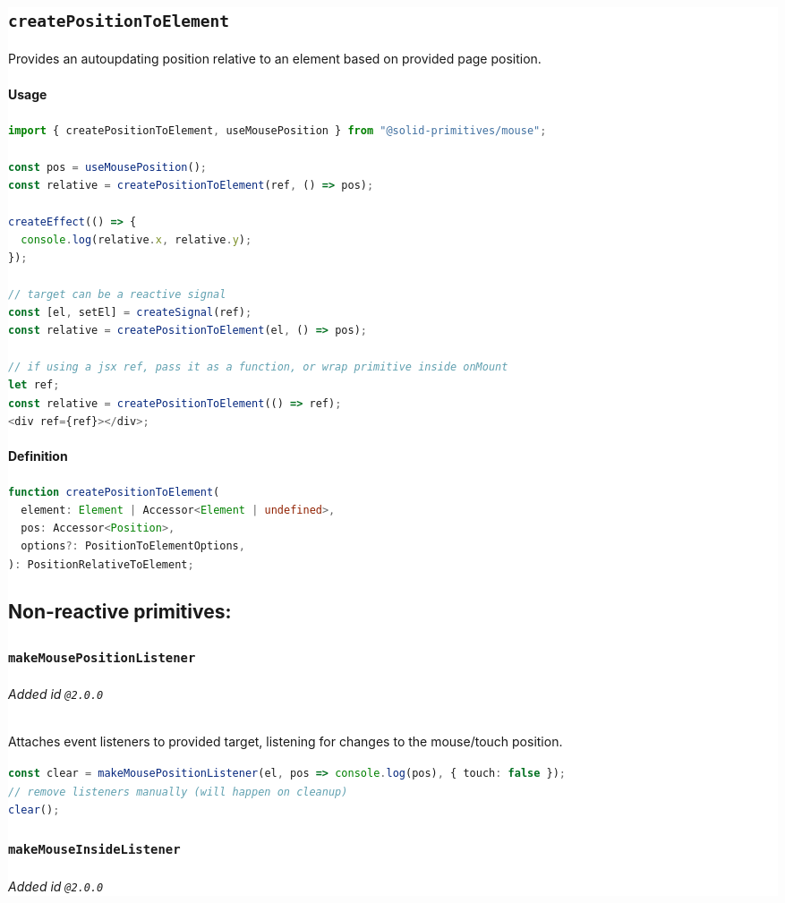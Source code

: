 ## `createPositionToElement`

Provides an autoupdating position relative to an element based on provided page position.

#### Usage

```ts
import { createPositionToElement, useMousePosition } from "@solid-primitives/mouse";

const pos = useMousePosition();
const relative = createPositionToElement(ref, () => pos);

createEffect(() => {
  console.log(relative.x, relative.y);
});

// target can be a reactive signal
const [el, setEl] = createSignal(ref);
const relative = createPositionToElement(el, () => pos);

// if using a jsx ref, pass it as a function, or wrap primitive inside onMount
let ref;
const relative = createPositionToElement(() => ref);
<div ref={ref}></div>;
```

#### Definition

```ts
function createPositionToElement(
  element: Element | Accessor<Element | undefined>,
  pos: Accessor<Position>,
  options?: PositionToElementOptions,
): PositionRelativeToElement;
```

## Non-reactive primitives:

### `makeMousePositionListener`

###### Added id `@2.0.0`

Attaches event listeners to provided target, listening for changes to the mouse/touch position.

```ts
const clear = makeMousePositionListener(el, pos => console.log(pos), { touch: false });
// remove listeners manually (will happen on cleanup)
clear();
```

### `makeMouseInsideListener`

###### Added id `@2.0.0`
